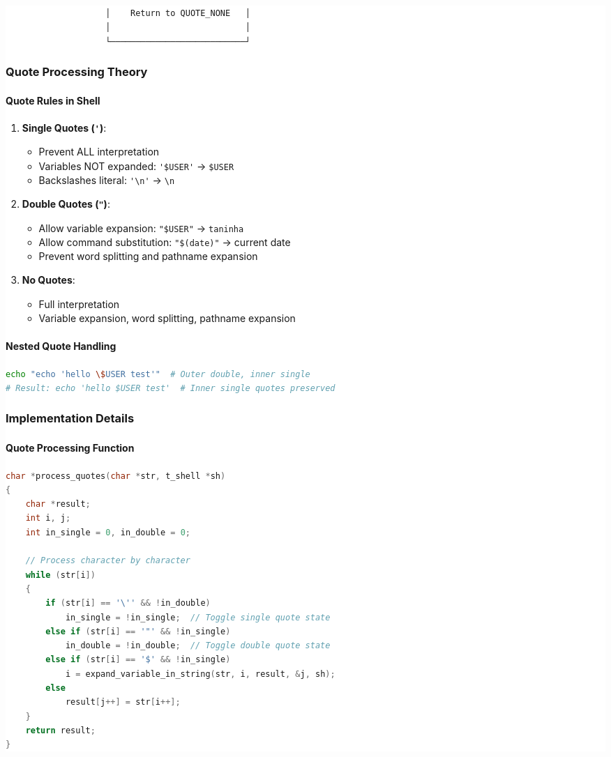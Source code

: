 ```
                    │    Return to QUOTE_NONE   │
                    │                           │
                    └───────────────────────────┘
```

### Quote Processing Theory

#### Quote Rules in Shell
1. **Single Quotes (`'`)**: 
   - Prevent ALL interpretation
   - Variables NOT expanded: `'$USER'` → `$USER`
   - Backslashes literal: `'\n'` → `\n`

2. **Double Quotes (`"`)**:
   - Allow variable expansion: `"$USER"` → `taninha`
   - Allow command substitution: `"$(date)"` → current date
   - Prevent word splitting and pathname expansion

3. **No Quotes**:
   - Full interpretation
   - Variable expansion, word splitting, pathname expansion

#### Nested Quote Handling
```bash
echo "echo 'hello \$USER test'"  # Outer double, inner single
# Result: echo 'hello $USER test'  # Inner single quotes preserved
```

### Implementation Details

#### Quote Processing Function
```c
char *process_quotes(char *str, t_shell *sh)
{
    char *result;
    int i, j;
    int in_single = 0, in_double = 0;
    
    // Process character by character
    while (str[i])
    {
        if (str[i] == '\'' && !in_double)
            in_single = !in_single;  // Toggle single quote state
        else if (str[i] == '"' && !in_single)
            in_double = !in_double;  // Toggle double quote state
        else if (str[i] == '$' && !in_single)
            i = expand_variable_in_string(str, i, result, &j, sh);
        else
            result[j++] = str[i++];
    }
    return result;
}
```
